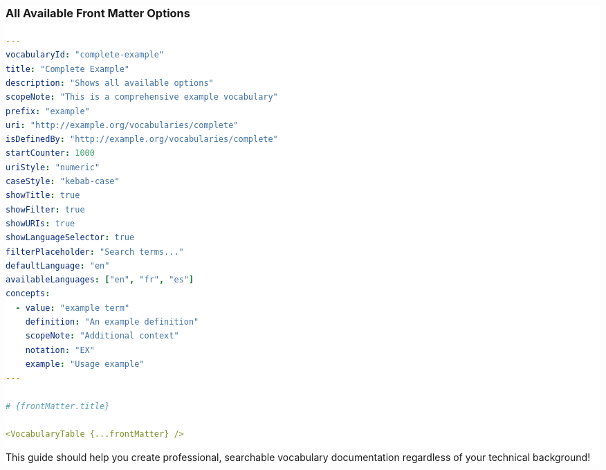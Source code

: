 ### All Available Front Matter Options
```yaml
---
vocabularyId: "complete-example"
title: "Complete Example"
description: "Shows all available options"
scopeNote: "This is a comprehensive example vocabulary"
prefix: "example"
uri: "http://example.org/vocabularies/complete"
isDefinedBy: "http://example.org/vocabularies/complete"
startCounter: 1000
uriStyle: "numeric"
caseStyle: "kebab-case"
showTitle: true
showFilter: true
showURIs: true
showLanguageSelector: true
filterPlaceholder: "Search terms..."
defaultLanguage: "en"
availableLanguages: ["en", "fr", "es"]
concepts:
  - value: "example term"
    definition: "An example definition"
    scopeNote: "Additional context"
    notation: "EX"
    example: "Usage example"
---

# {frontMatter.title}

<VocabularyTable {...frontMatter} />
```

This guide should help you create professional, searchable vocabulary documentation regardless of your technical background!